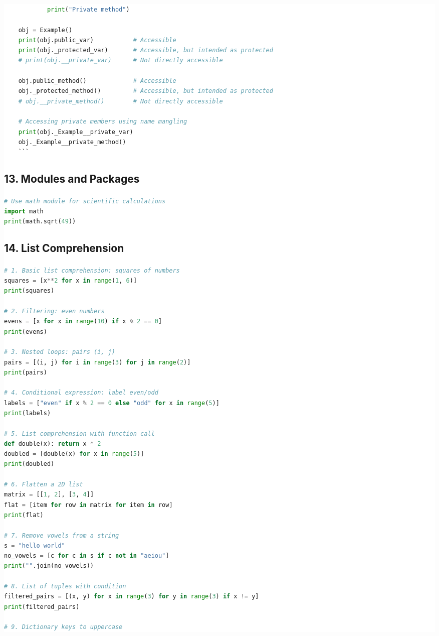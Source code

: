 ```python
            print("Private method")

    obj = Example()
    print(obj.public_var)           # Accessible
    print(obj._protected_var)       # Accessible, but intended as protected
    # print(obj.__private_var)      # Not directly accessible

    obj.public_method()             # Accessible
    obj._protected_method()         # Accessible, but intended as protected
    # obj.__private_method()        # Not directly accessible

    # Accessing private members using name mangling
    print(obj._Example__private_var)
    obj._Example__private_method()
    ```
```

## 13. Modules and Packages
```python
# Use math module for scientific calculations
import math
print(math.sqrt(49))
```

## 14. List Comprehension
```python
# 1. Basic list comprehension: squares of numbers
squares = [x**2 for x in range(1, 6)]
print(squares)

# 2. Filtering: even numbers
evens = [x for x in range(10) if x % 2 == 0]
print(evens)

# 3. Nested loops: pairs (i, j)
pairs = [(i, j) for i in range(3) for j in range(2)]
print(pairs)

# 4. Conditional expression: label even/odd
labels = ["even" if x % 2 == 0 else "odd" for x in range(5)]
print(labels)

# 5. List comprehension with function call
def double(x): return x * 2
doubled = [double(x) for x in range(5)]
print(doubled)

# 6. Flatten a 2D list
matrix = [[1, 2], [3, 4]]
flat = [item for row in matrix for item in row]
print(flat)

# 7. Remove vowels from a string
s = "hello world"
no_vowels = [c for c in s if c not in "aeiou"]
print("".join(no_vowels))

# 8. List of tuples with condition
filtered_pairs = [(x, y) for x in range(3) for y in range(3) if x != y]
print(filtered_pairs)

# 9. Dictionary keys to uppercase
```